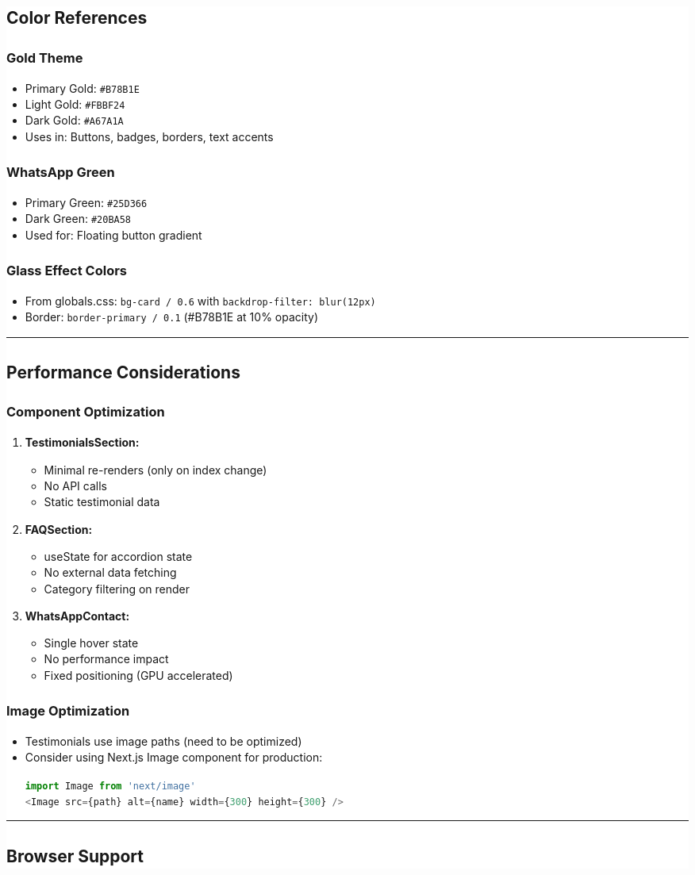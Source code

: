 
## Color References

### Gold Theme
- Primary Gold: `#B78B1E`
- Light Gold: `#FBBF24`
- Dark Gold: `#A67A1A`
- Uses in: Buttons, badges, borders, text accents

### WhatsApp Green
- Primary Green: `#25D366`
- Dark Green: `#20BA58`
- Used for: Floating button gradient

### Glass Effect Colors
- From globals.css: `bg-card / 0.6` with `backdrop-filter: blur(12px)`
- Border: `border-primary / 0.1` (#B78B1E at 10% opacity)

---

## Performance Considerations

### Component Optimization
1. **TestimonialsSection:**
   - Minimal re-renders (only on index change)
   - No API calls
   - Static testimonial data

2. **FAQSection:**
   - useState for accordion state
   - No external data fetching
   - Category filtering on render

3. **WhatsAppContact:**
   - Single hover state
   - No performance impact
   - Fixed positioning (GPU accelerated)

### Image Optimization
- Testimonials use image paths (need to be optimized)
- Consider using Next.js Image component for production:
  ```typescript
  import Image from 'next/image'
  <Image src={path} alt={name} width={300} height={300} />
  ```

---

## Browser Support
